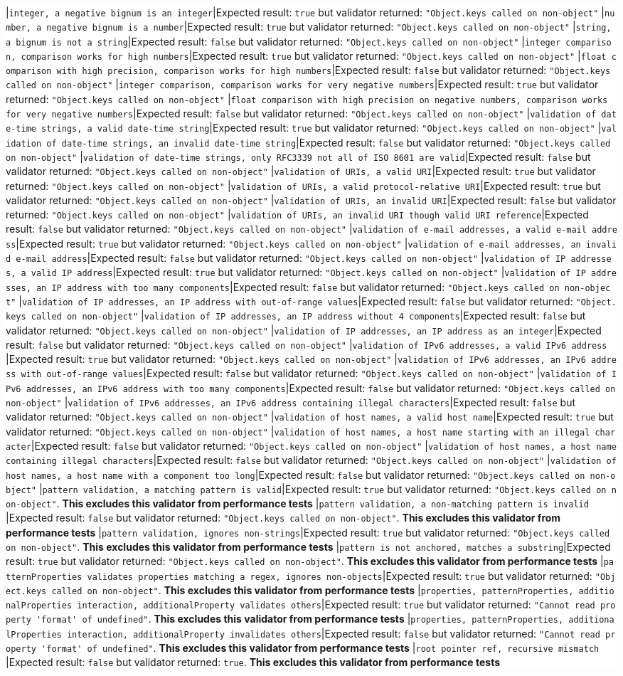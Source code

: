 |`integer, a negative bignum is an integer`|Expected result: `true` but validator returned: `"Object.keys called on non-object"`
|`number, a negative bignum is a number`|Expected result: `true` but validator returned: `"Object.keys called on non-object"`
|`string, a bignum is not a string`|Expected result: `false` but validator returned: `"Object.keys called on non-object"`
|`integer comparison, comparison works for high numbers`|Expected result: `true` but validator returned: `"Object.keys called on non-object"`
|`float comparison with high precision, comparison works for high numbers`|Expected result: `false` but validator returned: `"Object.keys called on non-object"`
|`integer comparison, comparison works for very negative numbers`|Expected result: `true` but validator returned: `"Object.keys called on non-object"`
|`float comparison with high precision on negative numbers, comparison works for very negative numbers`|Expected result: `false` but validator returned: `"Object.keys called on non-object"`
|`validation of date-time strings, a valid date-time string`|Expected result: `true` but validator returned: `"Object.keys called on non-object"`
|`validation of date-time strings, an invalid date-time string`|Expected result: `false` but validator returned: `"Object.keys called on non-object"`
|`validation of date-time strings, only RFC3339 not all of ISO 8601 are valid`|Expected result: `false` but validator returned: `"Object.keys called on non-object"`
|`validation of URIs, a valid URI`|Expected result: `true` but validator returned: `"Object.keys called on non-object"`
|`validation of URIs, a valid protocol-relative URI`|Expected result: `true` but validator returned: `"Object.keys called on non-object"`
|`validation of URIs, an invalid URI`|Expected result: `false` but validator returned: `"Object.keys called on non-object"`
|`validation of URIs, an invalid URI though valid URI reference`|Expected result: `false` but validator returned: `"Object.keys called on non-object"`
|`validation of e-mail addresses, a valid e-mail address`|Expected result: `true` but validator returned: `"Object.keys called on non-object"`
|`validation of e-mail addresses, an invalid e-mail address`|Expected result: `false` but validator returned: `"Object.keys called on non-object"`
|`validation of IP addresses, a valid IP address`|Expected result: `true` but validator returned: `"Object.keys called on non-object"`
|`validation of IP addresses, an IP address with too many components`|Expected result: `false` but validator returned: `"Object.keys called on non-object"`
|`validation of IP addresses, an IP address with out-of-range values`|Expected result: `false` but validator returned: `"Object.keys called on non-object"`
|`validation of IP addresses, an IP address without 4 components`|Expected result: `false` but validator returned: `"Object.keys called on non-object"`
|`validation of IP addresses, an IP address as an integer`|Expected result: `false` but validator returned: `"Object.keys called on non-object"`
|`validation of IPv6 addresses, a valid IPv6 address`|Expected result: `true` but validator returned: `"Object.keys called on non-object"`
|`validation of IPv6 addresses, an IPv6 address with out-of-range values`|Expected result: `false` but validator returned: `"Object.keys called on non-object"`
|`validation of IPv6 addresses, an IPv6 address with too many components`|Expected result: `false` but validator returned: `"Object.keys called on non-object"`
|`validation of IPv6 addresses, an IPv6 address containing illegal characters`|Expected result: `false` but validator returned: `"Object.keys called on non-object"`
|`validation of host names, a valid host name`|Expected result: `true` but validator returned: `"Object.keys called on non-object"`
|`validation of host names, a host name starting with an illegal character`|Expected result: `false` but validator returned: `"Object.keys called on non-object"`
|`validation of host names, a host name containing illegal characters`|Expected result: `false` but validator returned: `"Object.keys called on non-object"`
|`validation of host names, a host name with a component too long`|Expected result: `false` but validator returned: `"Object.keys called on non-object"`
|`pattern validation, a matching pattern is valid`|Expected result: `true` but validator returned: `"Object.keys called on non-object"`. **This excludes this validator from performance tests**
|`pattern validation, a non-matching pattern is invalid`|Expected result: `false` but validator returned: `"Object.keys called on non-object"`. **This excludes this validator from performance tests**
|`pattern validation, ignores non-strings`|Expected result: `true` but validator returned: `"Object.keys called on non-object"`. **This excludes this validator from performance tests**
|`pattern is not anchored, matches a substring`|Expected result: `true` but validator returned: `"Object.keys called on non-object"`. **This excludes this validator from performance tests**
|`patternProperties validates properties matching a regex, ignores non-objects`|Expected result: `true` but validator returned: `"Object.keys called on non-object"`. **This excludes this validator from performance tests**
|`properties, patternProperties, additionalProperties interaction, additionalProperty validates others`|Expected result: `true` but validator returned: `"Cannot read property 'format' of undefined"`. **This excludes this validator from performance tests**
|`properties, patternProperties, additionalProperties interaction, additionalProperty invalidates others`|Expected result: `false` but validator returned: `"Cannot read property 'format' of undefined"`. **This excludes this validator from performance tests**
|`root pointer ref, recursive mismatch`|Expected result: `false` but validator returned: `true`. **This excludes this validator from performance tests**